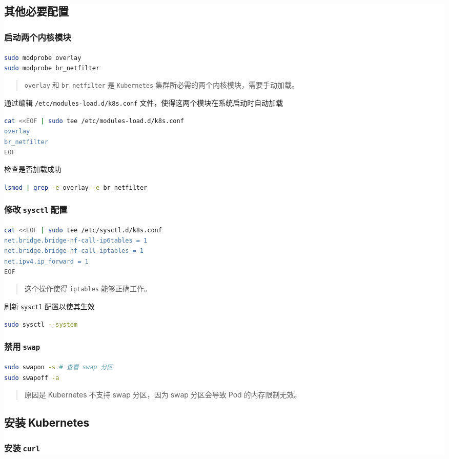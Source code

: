 ## 其他必要配置

### 启动两个内核模块

```bash
sudo modprobe overlay  
sudo modprobe br_netfilter
```

> `overlay` 和 `br_netfilter` 是 `Kubernetes` 集群所必需的两个内核模块，需要手动加载。

通过编辑 `/etc/modules-load.d/k8s.conf` 文件，使得这两个模块在系统启动时自动加载

```bash
cat <<EOF | sudo tee /etc/modules-load.d/k8s.conf
overlay
br_netfilter
EOF
```

检查是否加载成功

```bash
lsmod | grep -e overlay -e br_netfilter
```

### 修改 `sysctl` 配置

```bash
cat <<EOF | sudo tee /etc/sysctl.d/k8s.conf
net.bridge.bridge-nf-call-ip6tables = 1
net.bridge.bridge-nf-call-iptables = 1
net.ipv4.ip_forward = 1
EOF
```

> 这个操作使得 `iptables` 能够正确工作。

刷新 `sysctl` 配置以使其生效

```bash
sudo sysctl --system
```

### 禁用 `swap`

```bash
sudo swapon -s # 查看 swap 分区
sudo swapoff -a
```

> 原因是 Kubernetes 不支持 swap 分区，因为 swap 分区会导致 Pod 的内存限制无效。

## 安装 Kubernetes

### 安装 `curl`
